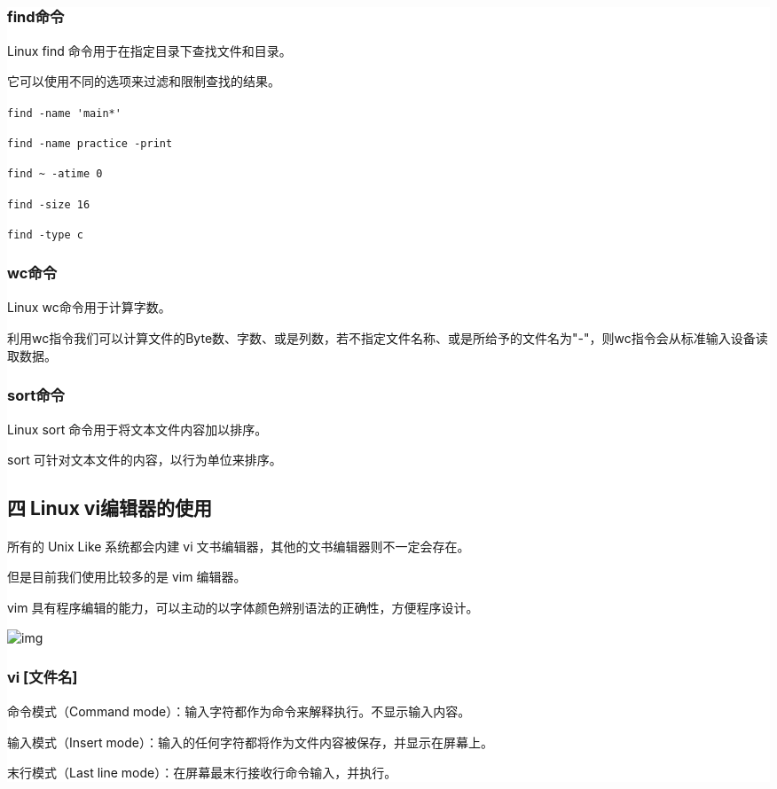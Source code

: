 

### find命令

Linux find 命令用于在指定目录下查找文件和目录。

它可以使用不同的选项来过滤和限制查找的结果。



`find -name 'main*'`



`find -name practice -print`



`find ~ -atime 0`



`find -size 16`



`find -type c`



### wc命令

Linux wc命令用于计算字数。

利用wc指令我们可以计算文件的Byte数、字数、或是列数，若不指定文件名称、或是所给予的文件名为"-"，则wc指令会从标准输入设备读取数据。



### sort命令

Linux sort 命令用于将文本文件内容加以排序。

sort 可针对文本文件的内容，以行为单位来排序。



## 四 Linux vi编辑器的使用

所有的 Unix Like 系统都会内建 vi 文书编辑器，其他的文书编辑器则不一定会存在。

但是目前我们使用比较多的是 vim 编辑器。

vim 具有程序编辑的能力，可以主动的以字体颜色辨别语法的正确性，方便程序设计。

![img](https://shinoimg.yyshino.top/img/202305092313708.gif)



### vi [文件名]

命令模式（Command mode）：输入字符都作为命令来解释执行。不显示输入内容。

输入模式（Insert mode）：输入的任何字符都将作为文件内容被保存，并显示在屏幕上。

末行模式（Last line mode）：在屏幕最末行接收行命令输入，并执行。
